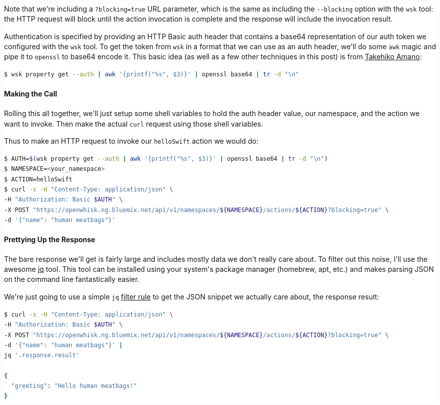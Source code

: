 Note that we're including a `?blocking=true` URL parameter, which is the same as including the `--blocking` option with the `wsk` tool: the HTTP request will block until the action invocation is complete and the response will include the invocation result.

Authentication is specified by providing an HTTP Basic auth header that contains a base64 representation of our auth token we configured with the `wsk` tool. To get the token from `wsk` in a format that we can use as an auth header, we'll do some `awk` magic and pipe it to `openssl` to base64 encode it. This basic idea (as well as a few other techniques in this post) is from [Takehiko Amano](https://amanoblog.wordpress.com/2016/03/03/ibm-bluemix-openwhisk-rest-api/):

```bash
$ wsk property get --auth | awk '{printf("%s", $3)}' | openssl base64 | tr -d "\n"
```

#### Making the Call

Rolling this all together, we'll just setup some shell variables to hold the auth header value, our namespace, and the action we want to invoke. Then make the actual `curl` request using those shell variables.

Thus to make an HTTP request to invoke our `helloSwift` action we would do:

```bash
$ AUTH=$(wsk property get --auth | awk '{printf("%s", $3)}' | openssl base64 | tr -d "\n")
$ NAMESPACE=<your_namespace>
$ ACTION=helloSwift
$ curl -s -H "Content-Type: application/json" \
-H "Authorization: Basic $AUTH" \
-X POST "https://openwhisk.ng.bluemix.net/api/v1/namespaces/${NAMESPACE}/actions/${ACTION}?blocking=true" \
-d '{"name": "human meatbags"}'
```

#### Prettying Up the Response

The bare response we'll get is fairly large and includes mostly data we don't really care about. To filter out this noise, I'll use the awesome [jq](https://stedolan.github.io/jq/) tool. This tool can be installed using your system's package manager (homebrew, apt, etc.) and makes parsing JSON on the command line fantastically easier.

We're just going to use a simple `jq` [filter rule](https://stedolan.github.io/jq/manual/#Basicfilters) to get the JSON snippet we actually care about, the response result:

```bash
$ curl -s -H "Content-Type: application/json" \
-H "Authorization: Basic $AUTH" \
-X POST "https://openwhisk.ng.bluemix.net/api/v1/namespaces/${NAMESPACE}/actions/${ACTION}?blocking=true" \
-d '{"name": "human meatbags"}' |
jq '.response.result'

{
  "greeting": "Hello human meatbags!"
}
```
